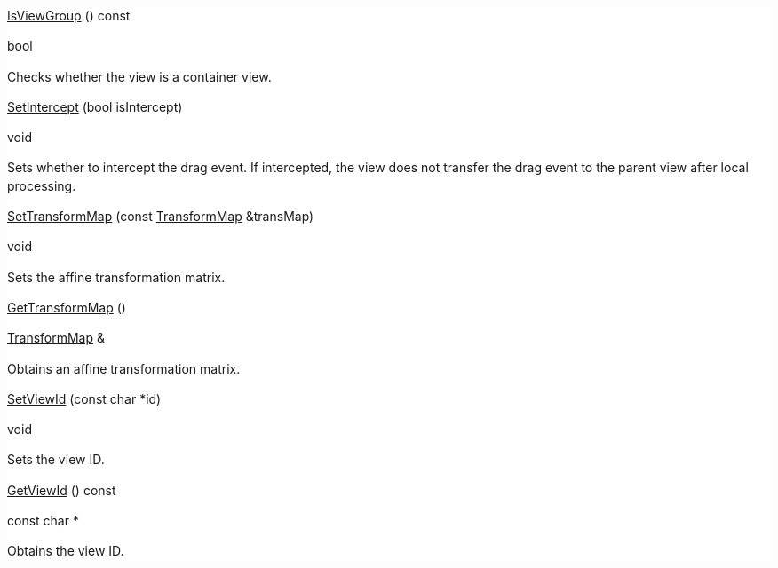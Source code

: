 <tr id="row1082087477165634"><td class="cellrowborder" valign="top" width="50%" headers="mcps1.1.3.1.1 "><p id="p1671693860165634"><a name="p1671693860165634"></a><a name="p1671693860165634"></a><a href="graphic.md#gab2ce8c11abbd55f40687f38a52511b11">IsViewGroup</a> () const</p>
</td>
<td class="cellrowborder" valign="top" width="50%" headers="mcps1.1.3.1.2 "><p id="p586036099165634"><a name="p586036099165634"></a><a name="p586036099165634"></a>bool </p>
<p id="p1163586626165634"><a name="p1163586626165634"></a><a name="p1163586626165634"></a>Checks whether the view is a container view. </p>
</td>
</tr>
<tr id="row665138554165634"><td class="cellrowborder" valign="top" width="50%" headers="mcps1.1.3.1.1 "><p id="p443487812165634"><a name="p443487812165634"></a><a name="p443487812165634"></a><a href="graphic.md#ga980fc6824c64cfae6af8657aee17af88">SetIntercept</a> (bool isIntercept)</p>
</td>
<td class="cellrowborder" valign="top" width="50%" headers="mcps1.1.3.1.2 "><p id="p972062562165634"><a name="p972062562165634"></a><a name="p972062562165634"></a>void </p>
<p id="p2076228215165634"><a name="p2076228215165634"></a><a name="p2076228215165634"></a>Sets whether to intercept the drag event. If intercepted, the view does not transfer the drag event to the parent view after local processing. </p>
</td>
</tr>
<tr id="row702062573165634"><td class="cellrowborder" valign="top" width="50%" headers="mcps1.1.3.1.1 "><p id="p1945015478165634"><a name="p1945015478165634"></a><a name="p1945015478165634"></a><a href="graphic.md#ga8623abbbeff458c0cb2d7dc0d1f21e4a">SetTransformMap</a> (const <a href="ohos-transformmap.md">TransformMap</a> &amp;transMap)</p>
</td>
<td class="cellrowborder" valign="top" width="50%" headers="mcps1.1.3.1.2 "><p id="p1324271326165634"><a name="p1324271326165634"></a><a name="p1324271326165634"></a>void </p>
<p id="p742080428165634"><a name="p742080428165634"></a><a name="p742080428165634"></a>Sets the affine transformation matrix. </p>
</td>
</tr>
<tr id="row1067401128165634"><td class="cellrowborder" valign="top" width="50%" headers="mcps1.1.3.1.1 "><p id="p662392555165634"><a name="p662392555165634"></a><a name="p662392555165634"></a><a href="graphic.md#gab8cee5a7052a88722768c8ed1324abc1">GetTransformMap</a> ()</p>
</td>
<td class="cellrowborder" valign="top" width="50%" headers="mcps1.1.3.1.2 "><p id="p724635605165634"><a name="p724635605165634"></a><a name="p724635605165634"></a><a href="ohos-transformmap.md">TransformMap</a> &amp; </p>
<p id="p1402740511165634"><a name="p1402740511165634"></a><a name="p1402740511165634"></a>Obtains an affine transformation matrix. </p>
</td>
</tr>
<tr id="row387255456165634"><td class="cellrowborder" valign="top" width="50%" headers="mcps1.1.3.1.1 "><p id="p1307116729165634"><a name="p1307116729165634"></a><a name="p1307116729165634"></a><a href="graphic.md#ga0caaa15c9b304673331e778a266be77f">SetViewId</a> (const char *id)</p>
</td>
<td class="cellrowborder" valign="top" width="50%" headers="mcps1.1.3.1.2 "><p id="p128457180165634"><a name="p128457180165634"></a><a name="p128457180165634"></a>void </p>
<p id="p193848224165634"><a name="p193848224165634"></a><a name="p193848224165634"></a>Sets the view ID. </p>
</td>
</tr>
<tr id="row162370075165634"><td class="cellrowborder" valign="top" width="50%" headers="mcps1.1.3.1.1 "><p id="p603322265165634"><a name="p603322265165634"></a><a name="p603322265165634"></a><a href="graphic.md#gad6c7644bd2abfa3c92d80776b0bd1936">GetViewId</a> () const</p>
</td>
<td class="cellrowborder" valign="top" width="50%" headers="mcps1.1.3.1.2 "><p id="p597283638165634"><a name="p597283638165634"></a><a name="p597283638165634"></a>const char * </p>
<p id="p900681518165634"><a name="p900681518165634"></a><a name="p900681518165634"></a>Obtains the view ID. </p>
</td>
</tr>
